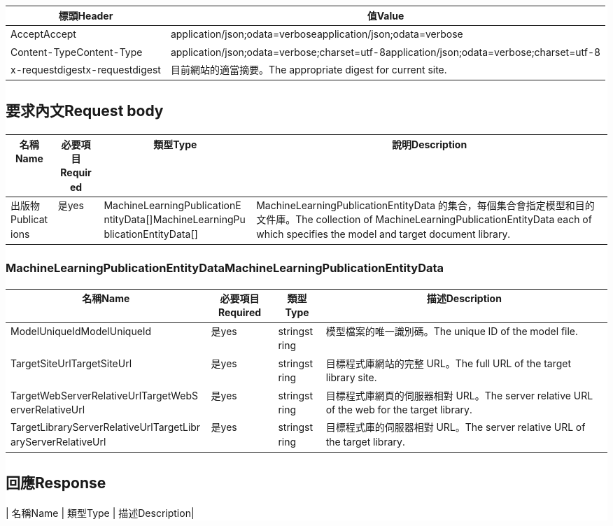 | <span data-ttu-id="f8c77-110">標頭</span><span class="sxs-lookup"><span data-stu-id="f8c77-110">Header</span></span> | <span data-ttu-id="f8c77-111">值</span><span class="sxs-lookup"><span data-stu-id="f8c77-111">Value</span></span> |
|--------|-------|
|<span data-ttu-id="f8c77-112">Accept</span><span class="sxs-lookup"><span data-stu-id="f8c77-112">Accept</span></span>|<span data-ttu-id="f8c77-113">application/json;odata=verbose</span><span class="sxs-lookup"><span data-stu-id="f8c77-113">application/json;odata=verbose</span></span>|
|<span data-ttu-id="f8c77-114">Content-Type</span><span class="sxs-lookup"><span data-stu-id="f8c77-114">Content-Type</span></span>|<span data-ttu-id="f8c77-115">application/json;odata=verbose;charset=utf-8</span><span class="sxs-lookup"><span data-stu-id="f8c77-115">application/json;odata=verbose;charset=utf-8</span></span>|
|<span data-ttu-id="f8c77-116">x-requestdigest</span><span class="sxs-lookup"><span data-stu-id="f8c77-116">x-requestdigest</span></span>|<span data-ttu-id="f8c77-117">目前網站的適當摘要。</span><span class="sxs-lookup"><span data-stu-id="f8c77-117">The appropriate digest for current site.</span></span>|

## <a name="request-body"></a><span data-ttu-id="f8c77-118">要求內文</span><span class="sxs-lookup"><span data-stu-id="f8c77-118">Request body</span></span>

| <span data-ttu-id="f8c77-119">名稱</span><span class="sxs-lookup"><span data-stu-id="f8c77-119">Name</span></span> | <span data-ttu-id="f8c77-120">必要項目</span><span class="sxs-lookup"><span data-stu-id="f8c77-120">Required</span></span> | <span data-ttu-id="f8c77-121">類型</span><span class="sxs-lookup"><span data-stu-id="f8c77-121">Type</span></span> | <span data-ttu-id="f8c77-122">說明</span><span class="sxs-lookup"><span data-stu-id="f8c77-122">Description</span></span> |
|--------|-------|--------|------------|
|<span data-ttu-id="f8c77-123">出版物</span><span class="sxs-lookup"><span data-stu-id="f8c77-123">Publications</span></span>|<span data-ttu-id="f8c77-124">是</span><span class="sxs-lookup"><span data-stu-id="f8c77-124">yes</span></span>|<span data-ttu-id="f8c77-125">MachineLearningPublicationEntityData[]</span><span class="sxs-lookup"><span data-stu-id="f8c77-125">MachineLearningPublicationEntityData[]</span></span>|<span data-ttu-id="f8c77-126">MachineLearningPublicationEntityData 的集合，每個集合會指定模型和目的文件庫。</span><span class="sxs-lookup"><span data-stu-id="f8c77-126">The collection of MachineLearningPublicationEntityData each of which specifies the model and target document library.</span></span>|

### <a name="machinelearningpublicationentitydata"></a><span data-ttu-id="f8c77-127">MachineLearningPublicationEntityData</span><span class="sxs-lookup"><span data-stu-id="f8c77-127">MachineLearningPublicationEntityData</span></span>
| <span data-ttu-id="f8c77-128">名稱</span><span class="sxs-lookup"><span data-stu-id="f8c77-128">Name</span></span> | <span data-ttu-id="f8c77-129">必要項目</span><span class="sxs-lookup"><span data-stu-id="f8c77-129">Required</span></span> | <span data-ttu-id="f8c77-130">類型</span><span class="sxs-lookup"><span data-stu-id="f8c77-130">Type</span></span> | <span data-ttu-id="f8c77-131">描述</span><span class="sxs-lookup"><span data-stu-id="f8c77-131">Description</span></span> |
|--------|-------|--------|------------|
|<span data-ttu-id="f8c77-132">ModelUniqueId</span><span class="sxs-lookup"><span data-stu-id="f8c77-132">ModelUniqueId</span></span>|<span data-ttu-id="f8c77-133">是</span><span class="sxs-lookup"><span data-stu-id="f8c77-133">yes</span></span>|<span data-ttu-id="f8c77-134">string</span><span class="sxs-lookup"><span data-stu-id="f8c77-134">string</span></span>|<span data-ttu-id="f8c77-135">模型檔案的唯一識別碼。</span><span class="sxs-lookup"><span data-stu-id="f8c77-135">The unique ID of the model file.</span></span>|
|<span data-ttu-id="f8c77-136">TargetSiteUrl</span><span class="sxs-lookup"><span data-stu-id="f8c77-136">TargetSiteUrl</span></span>|<span data-ttu-id="f8c77-137">是</span><span class="sxs-lookup"><span data-stu-id="f8c77-137">yes</span></span>|<span data-ttu-id="f8c77-138">string</span><span class="sxs-lookup"><span data-stu-id="f8c77-138">string</span></span>|<span data-ttu-id="f8c77-139">目標程式庫網站的完整 URL。</span><span class="sxs-lookup"><span data-stu-id="f8c77-139">The full URL of the target library site.</span></span>|
|<span data-ttu-id="f8c77-140">TargetWebServerRelativeUrl</span><span class="sxs-lookup"><span data-stu-id="f8c77-140">TargetWebServerRelativeUrl</span></span>|<span data-ttu-id="f8c77-141">是</span><span class="sxs-lookup"><span data-stu-id="f8c77-141">yes</span></span>|<span data-ttu-id="f8c77-142">string</span><span class="sxs-lookup"><span data-stu-id="f8c77-142">string</span></span>|<span data-ttu-id="f8c77-143">目標程式庫網頁的伺服器相對 URL。</span><span class="sxs-lookup"><span data-stu-id="f8c77-143">The server relative URL of the web for the target library.</span></span>|
|<span data-ttu-id="f8c77-144">TargetLibraryServerRelativeUrl</span><span class="sxs-lookup"><span data-stu-id="f8c77-144">TargetLibraryServerRelativeUrl</span></span>|<span data-ttu-id="f8c77-145">是</span><span class="sxs-lookup"><span data-stu-id="f8c77-145">yes</span></span>|<span data-ttu-id="f8c77-146">string</span><span class="sxs-lookup"><span data-stu-id="f8c77-146">string</span></span>|<span data-ttu-id="f8c77-147">目標程式庫的伺服器相對 URL。</span><span class="sxs-lookup"><span data-stu-id="f8c77-147">The server relative URL of the target library.</span></span>|

## <a name="response"></a><span data-ttu-id="f8c77-148">回應</span><span class="sxs-lookup"><span data-stu-id="f8c77-148">Response</span></span>

| <span data-ttu-id="f8c77-149">名稱</span><span class="sxs-lookup"><span data-stu-id="f8c77-149">Name</span></span>   | <span data-ttu-id="f8c77-150">類型</span><span class="sxs-lookup"><span data-stu-id="f8c77-150">Type</span></span>  | <span data-ttu-id="f8c77-151">描述</span><span class="sxs-lookup"><span data-stu-id="f8c77-151">Description</span></span>|